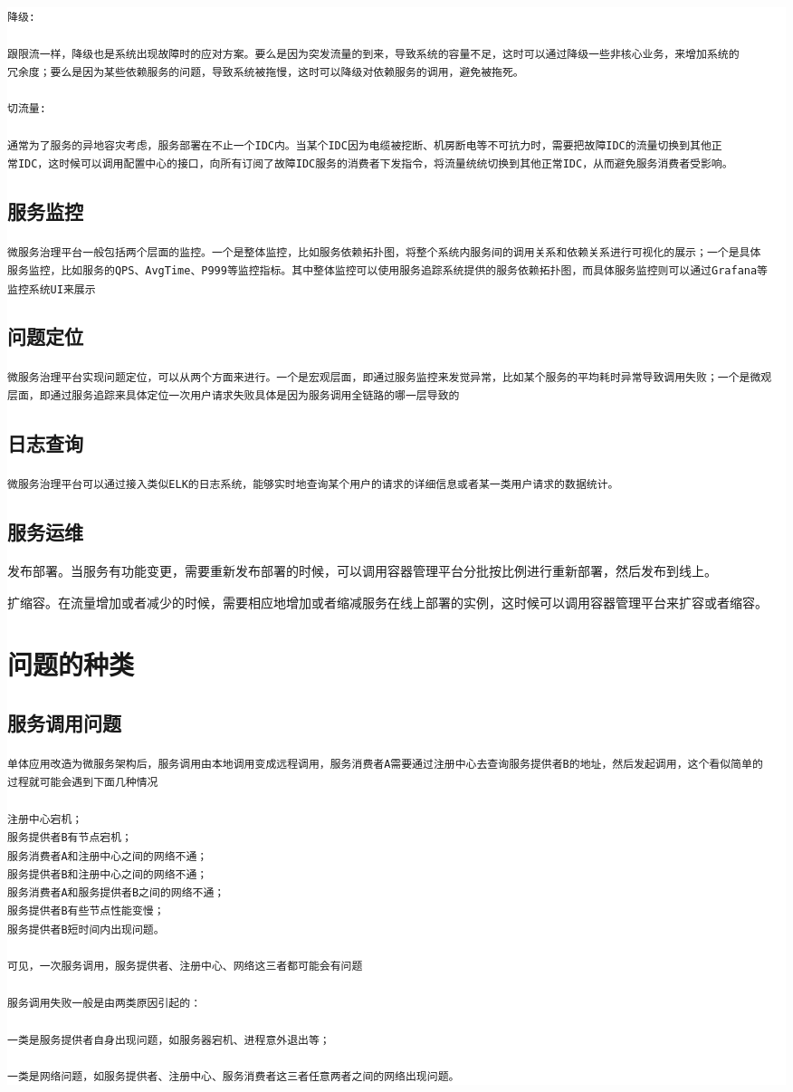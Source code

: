     降级:
    
    跟限流⼀样，降级也是系统出现故障时的应对⽅案。要么是因为突发流量的到来，导致系统的容量不⾜，这时可以通过降级⼀些⾮核⼼业务，来增加系统的
    冗余度；要么是因为某些依赖服务的问题，导致系统被拖慢，这时可以降级对依赖服务的调⽤，避免被拖死。
    
    切流量:
    
    通常为了服务的异地容灾考虑，服务部署在不⽌⼀个IDC内。当某个IDC因为电缆被挖断、机房断电等不可抗⼒时，需要把故障IDC的流量切换到其他正
    常IDC，这时候可以调⽤配置中⼼的接⼝，向所有订阅了故障IDC服务的消费者下发指令，将流量统统切换到其他正常IDC，从⽽避免服务消费者受影响。
   
## 服务监控

    微服务治理平台⼀般包括两个层⾯的监控。⼀个是整体监控，⽐如服务依赖拓扑图，将整个系统内服务间的调⽤关系和依赖关系进⾏可视化的展示；⼀个是具体
    服务监控，⽐如服务的QPS、AvgTime、P999等监控指标。其中整体监控可以使⽤服务追踪系统提供的服务依赖拓扑图，⽽具体服务监控则可以通过Grafana等
    监控系统UI来展示
   
## 问题定位

    微服务治理平台实现问题定位，可以从两个⽅⾯来进⾏。⼀个是宏观层⾯，即通过服务监控来发觉异常，⽐如某个服务的平均耗时异常导致调⽤失败；⼀个是微观
    层⾯，即通过服务追踪来具体定位⼀次⽤户请求失败具体是因为服务调⽤全链路的哪⼀层导致的

## ⽇志查询

    微服务治理平台可以通过接⼊类似ELK的⽇志系统，能够实时地查询某个⽤户的请求的详细信息或者某⼀类⽤户请求的数据统计。
    
## 服务运维

   发布部署。当服务有功能变更，需要重新发布部署的时候，可以调⽤容器管理平台分批按⽐例进⾏重新部署，然后发布到线上。

   扩缩容。在流量增加或者减少的时候，需要相应地增加或者缩减服务在线上部署的实例，这时候可以调⽤容器管理平台来扩容或者缩容。

# 问题的种类
 
## 服务调用问题

    单体应⽤改造为微服务架构后，服务调⽤由本地调⽤变成远程调⽤，服务消费者A需要通过注册中⼼去查询服务提供者B的地址，然后发起调⽤，这个看似简单的
    过程就可能会遇到下⾯⼏种情况
    
    注册中⼼宕机；
    服务提供者B有节点宕机；
    服务消费者A和注册中⼼之间的⽹络不通；
    服务提供者B和注册中⼼之间的⽹络不通；
    服务消费者A和服务提供者B之间的⽹络不通；
    服务提供者B有些节点性能变慢；
    服务提供者B短时间内出现问题。

    可⻅，⼀次服务调⽤，服务提供者、注册中⼼、⽹络这三者都可能会有问题
    
    服务调⽤失败⼀般是由两类原因引起的：
    
    ⼀类是服务提供者⾃身出现问题，如服务器宕机、进程意外退出等；
    
    ⼀类是⽹络问题，如服务提供者、注册中⼼、服务消费者这三者任意两者之间的⽹络出现问题。
    